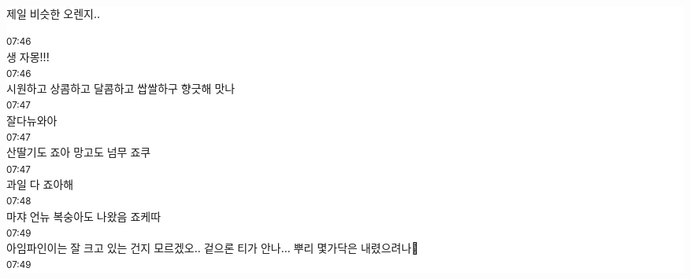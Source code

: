 제일 비슷한 오렌지..
</div>
</div>
<div class="message" markdown="1">
<div class="message-date" markdown="1">
<small>07:46</small>
</div>
<div markdown="1">
생 자몽!!!
</div>
</div>
<div class="message" markdown="1">
<div class="message-date" markdown="1">
<small>07:46</small>
</div>
<div markdown="1">
시원하고 상콤하고 달콤하고 쌉쌀하구 향긋해 맛나
</div>
</div>
<div class="message" markdown="1">
<div class="message-date" markdown="1">
<small>07:47</small>
</div>
<div markdown="1">
잘다뉴와아
</div>
</div>
<div class="message" markdown="1">
<div class="message-date" markdown="1">
<small>07:47</small>
</div>
<div markdown="1">
산딸기도 죠아 망고도 넘무 죠쿠
</div>
</div>
<div class="message" markdown="1">
<div class="message-date" markdown="1">
<small>07:47</small>
</div>
<div markdown="1">
과일 다 죠아해
</div>
</div>
<div class="message" markdown="1">
<div class="message-date" markdown="1">
<small>07:48</small>
</div>
<div markdown="1">
마쟈 언뉴 복숭아도 나왔음 죠케따
</div>
</div>
<div class="message" markdown="1">
<div class="message-date" markdown="1">
<small>07:49</small>
</div>
<div markdown="1">
아임파인이는 잘 크고 있는 건지 모르겠오.. 겉으론 티가 안나... 뿌리 몇가닥은 내렸으려나🥹
</div>
</div>
<div class="message" markdown="1">
<div class="message-date" markdown="1">
<small>07:49</small>
</div>
<div markdown="1">